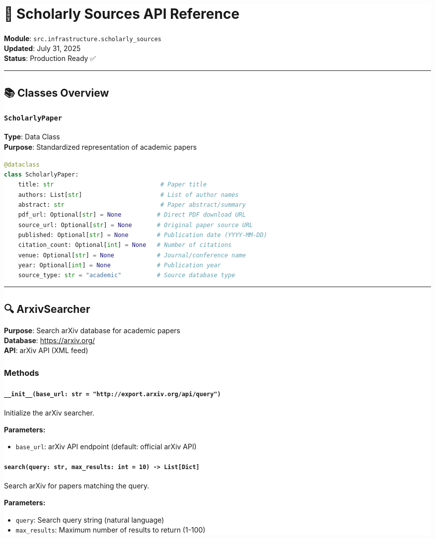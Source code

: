 # 📖 Scholarly Sources API Reference

**Module**: `src.infrastructure.scholarly_sources`  
**Updated**: July 31, 2025  
**Status**: Production Ready ✅

---

## 📚 Classes Overview

### `ScholarlyPaper`
**Type**: Data Class  
**Purpose**: Standardized representation of academic papers

```python
@dataclass
class ScholarlyPaper:
    title: str                              # Paper title
    authors: List[str]                      # List of author names
    abstract: str                           # Paper abstract/summary
    pdf_url: Optional[str] = None          # Direct PDF download URL
    source_url: Optional[str] = None       # Original paper source URL
    published: Optional[str] = None        # Publication date (YYYY-MM-DD)
    citation_count: Optional[int] = None   # Number of citations
    venue: Optional[str] = None            # Journal/conference name
    year: Optional[int] = None             # Publication year
    source_type: str = "academic"          # Source database type
```

---

## 🔍 ArxivSearcher

**Purpose**: Search arXiv database for academic papers  
**Database**: https://arxiv.org/  
**API**: arXiv API (XML feed)

### Methods

#### `__init__(base_url: str = "http://export.arxiv.org/api/query")`
Initialize the arXiv searcher.

**Parameters:**
- `base_url`: arXiv API endpoint (default: official arXiv API)

#### `search(query: str, max_results: int = 10) -> List[Dict]`
Search arXiv for papers matching the query.

**Parameters:**
- `query`: Search query string (natural language)
- `max_results`: Maximum number of results to return (1-100)

